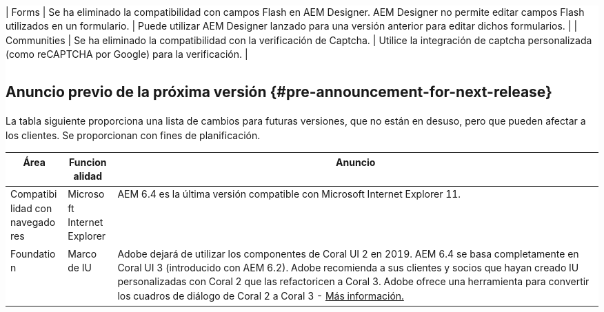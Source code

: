 | Forms | Se ha eliminado la compatibilidad con campos Flash en AEM Designer. AEM Designer no permite editar campos Flash utilizados en un formulario. | Puede utilizar AEM Designer lanzado para una versión anterior para editar dichos formularios. |
| Communities | Se ha eliminado la compatibilidad con la verificación de Captcha. | Utilice la integración de captcha personalizada (como reCAPTCHA por Google) para la verificación. |

## Anuncio previo de la próxima versión {#pre-announcement-for-next-release}

La tabla siguiente proporciona una lista de cambios para futuras versiones, que no están en desuso, pero que pueden afectar a los clientes. Se proporcionan con fines de planificación.

| Área | Funcionalidad | Anuncio |
|---|---|---|
| Compatibilidad con navegadores | Microsoft Internet Explorer | AEM 6.4 es la última versión compatible con Microsoft Internet Explorer 11. |
| Foundation | Marco de IU | Adobe dejará de utilizar los componentes de Coral UI 2 en 2019. AEM 6.4 se basa completamente en Coral UI 3 (introducido con AEM 6.2). Adobe recomienda a sus clientes y socios que hayan creado IU personalizadas con Coral 2 que las refactoricen a Coral 3. Adobe ofrece una herramienta para convertir los cuadros de diálogo de Coral 2 a Coral 3 - [Más información.](/help/sites-developing/modernization-tools.md) |
